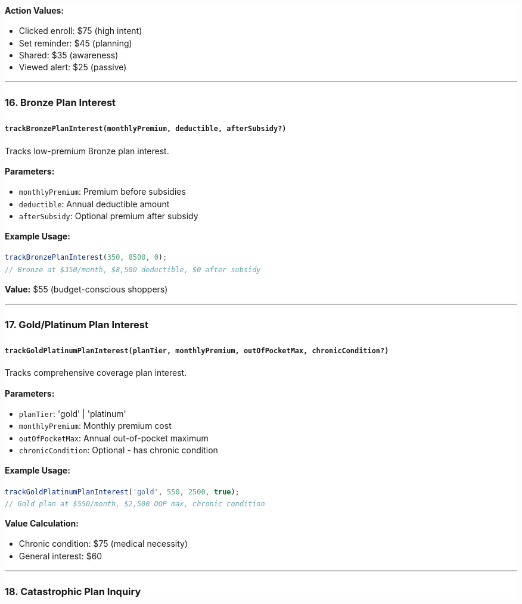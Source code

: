 **Action Values:**
- Clicked enroll: $75 (high intent)
- Set reminder: $45 (planning)
- Shared: $35 (awareness)
- Viewed alert: $25 (passive)

---

### 16. Bronze Plan Interest

#### `trackBronzePlanInterest(monthlyPremium, deductible, afterSubsidy?)`

Tracks low-premium Bronze plan interest.

**Parameters:**
- `monthlyPremium`: Premium before subsidies
- `deductible`: Annual deductible amount
- `afterSubsidy`: Optional premium after subsidy

**Example Usage:**
```typescript
trackBronzePlanInterest(350, 8500, 0);
// Bronze at $350/month, $8,500 deductible, $0 after subsidy
```

**Value:** $55 (budget-conscious shoppers)

---

### 17. Gold/Platinum Plan Interest

#### `trackGoldPlatinumPlanInterest(planTier, monthlyPremium, outOfPocketMax, chronicCondition?)`

Tracks comprehensive coverage plan interest.

**Parameters:**
- `planTier`: 'gold' | 'platinum'
- `monthlyPremium`: Monthly premium cost
- `outOfPocketMax`: Annual out-of-pocket maximum
- `chronicCondition`: Optional - has chronic condition

**Example Usage:**
```typescript
trackGoldPlatinumPlanInterest('gold', 550, 2500, true);
// Gold plan at $550/month, $2,500 OOP max, chronic condition
```

**Value Calculation:**
- Chronic condition: $75 (medical necessity)
- General interest: $60

---

### 18. Catastrophic Plan Inquiry
